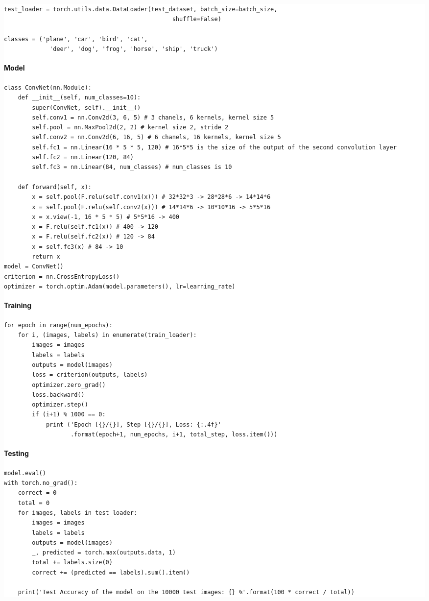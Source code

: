 ```
test_loader = torch.utils.data.DataLoader(test_dataset, batch_size=batch_size,
                                                shuffle=False)
                               
classes = ('plane', 'car', 'bird', 'cat',
             'deer', 'dog', 'frog', 'horse', 'ship', 'truck')
```
<h4 style='pointer-events: none;'>Model</h4>

```
class ConvNet(nn.Module):
    def __init__(self, num_classes=10):
        super(ConvNet, self).__init__()
        self.conv1 = nn.Conv2d(3, 6, 5) # 3 chanels, 6 kernels, kernel size 5
        self.pool = nn.MaxPool2d(2, 2) # kernel size 2, stride 2
        self.conv2 = nn.Conv2d(6, 16, 5) # 6 chanels, 16 kernels, kernel size 5
        self.fc1 = nn.Linear(16 * 5 * 5, 120) # 16*5*5 is the size of the output of the second convolution layer
        self.fc2 = nn.Linear(120, 84)
        self.fc3 = nn.Linear(84, num_classes) # num_classes is 10
        
    def forward(self, x):
        x = self.pool(F.relu(self.conv1(x))) # 32*32*3 -> 28*28*6 -> 14*14*6
        x = self.pool(F.relu(self.conv2(x))) # 14*14*6 -> 10*10*16 -> 5*5*16
        x = x.view(-1, 16 * 5 * 5) # 5*5*16 -> 400
        x = F.relu(self.fc1(x)) # 400 -> 120
        x = F.relu(self.fc2(x)) # 120 -> 84
        x = self.fc3(x) # 84 -> 10
        return x
model = ConvNet()
criterion = nn.CrossEntropyLoss()
optimizer = torch.optim.Adam(model.parameters(), lr=learning_rate)
```
<h4 style='pointer-events: none;'>Training</h4>

```
for epoch in range(num_epochs):
    for i, (images, labels) in enumerate(train_loader):
        images = images
        labels = labels
        outputs = model(images)
        loss = criterion(outputs, labels)
        optimizer.zero_grad()
        loss.backward()
        optimizer.step()
        if (i+1) % 1000 == 0:
            print ('Epoch [{}/{}], Step [{}/{}], Loss: {:.4f}' 
                   .format(epoch+1, num_epochs, i+1, total_step, loss.item()))
```
<h4 style='pointer-events: none;'>Testing</h4>

```
model.eval()
with torch.no_grad():
    correct = 0
    total = 0
    for images, labels in test_loader:
        images = images
        labels = labels
        outputs = model(images)
        _, predicted = torch.max(outputs.data, 1)
        total += labels.size(0)
        correct += (predicted == labels).sum().item()

    print('Test Accuracy of the model on the 10000 test images: {} %'.format(100 * correct / total))
```